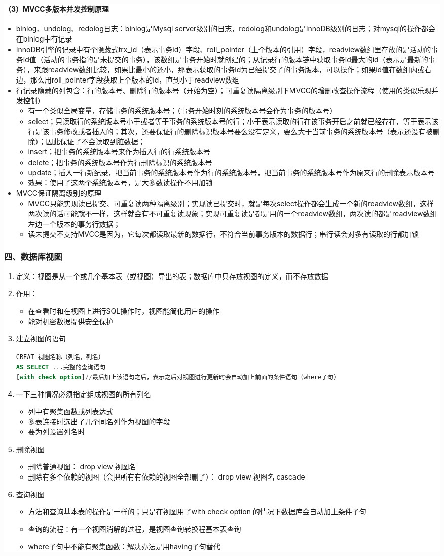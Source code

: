 

#### （3）MVCC多版本并发控制原理

- binlog、undolog、redolog日志：binlog是Mysql server级别的日志，redolog和undolog是InnoDB级别的日志；对mysql的操作都会在binlog中有记录
- InnoDB引擎的记录中有个隐藏式trx_id（表示事务id）字段、roll_pointer（上个版本的引用）字段，readview数组里存放的是活动的事务id值（活动的事务指的是未提交的事务），该数组是事务开始时就创建的；从记录行的版本链中获取事务id最大的id（表示是最新的事务），来跟readview数组比较，如果比最小的还小，那表示获取的事务id为已经提交了的事务版本，可以操作；如果id值在数组内或右边，那么用roll_pointer字段获取上个版本的id，直到小于readview数组
- 行记录隐藏的列包含：行的版本号、删除行的版本号（开始为空）；可重复读隔离级别下MVCC的增删改查操作流程（使用的类似乐观并发控制）
  - 有一个类似全局变量，存储事务的系统版本号；（事务开始时刻的系统版本号会作为事务的版本号）
  - select；只读取行的系统版本号小于或者等于事务的系统版本号的行；小于表示读取的行在该事务开启之前就已经存在，等于表示该行是该事务修改或者插入的；其次，还要保证行的删除标识版本号要么没有定义，要么大于当前事务的系统版本号（表示还没有被删除）；因此保证了不会读取到脏数据；
  - insert；把事务的系统版本号来作为插入行的行系统版本号
  - delete；把事务的系统版本号作为行删除标识的系统版本号
  - update；插入一行新纪录，把当前事务的系统版本号作为行的系统版本号，把当前事务的系统版本号作为原来行的删除表示版本号
  - 效果：使用了这两个系统版本号，是大多数读操作不用加锁
- MVCC保证隔离级别的原理
  - MVCC只能实现读已提交、可重复读两种隔离级别；实现读已提交时，就是每次select操作都会生成一个新的readview数组，这样两次读的话可能就不一样，这样就会有不可重复读现象；实现可重复读是都是用的一个readview数组，两次读的都是readview数组左边一个版本的事务行数据；
  - 读未提交不支持MVCC是因为，它每次都读取最新的数据行，不符合当前事务版本的数据行；串行读会对多有读取的行都加锁

### 四、数据库视图

1. 定义：视图是从一个或几个基本表（或视图）导出的表；数据库中只存放视图的定义，而不存放数据

2. 作用：

   - 在查看时和在视图上进行SQL操作时，视图能简化用户的操作
   - 能对机密数据提供安全保护

3. 建立视图的语句

   ```sql
   CREAT 视图名称（列名，列名）
   AS SELECT ...完整的查询语句
   [with check option]//最后加上该语句之后，表示之后对视图进行更新时会自动加上前面的条件语句（where子句）
   ```

4. 一下三种情况必须指定组成视图的所有列名

   - 列中有聚集函数或列表达式
   - 多表连接时选出了几个同名列作为视图的字段
   - 要为列设置列名时

5. 删除视图

   -  删除普通视图：	drop view 视图名
   -  删除有多个依赖的视图（会把所有有依赖的视图全部删了）：  drop view 视图名 cascade

6. 查询视图

   - 方法和查询基本表的操作是一样的；只是在视图用了with check option 的情况下数据库会自动加上条件子句

   - 查询的流程：有一个视图消解的过程，是视图查询转换程基本表查询

   - where子句中不能有聚集函数：解决办法是用having子句替代
